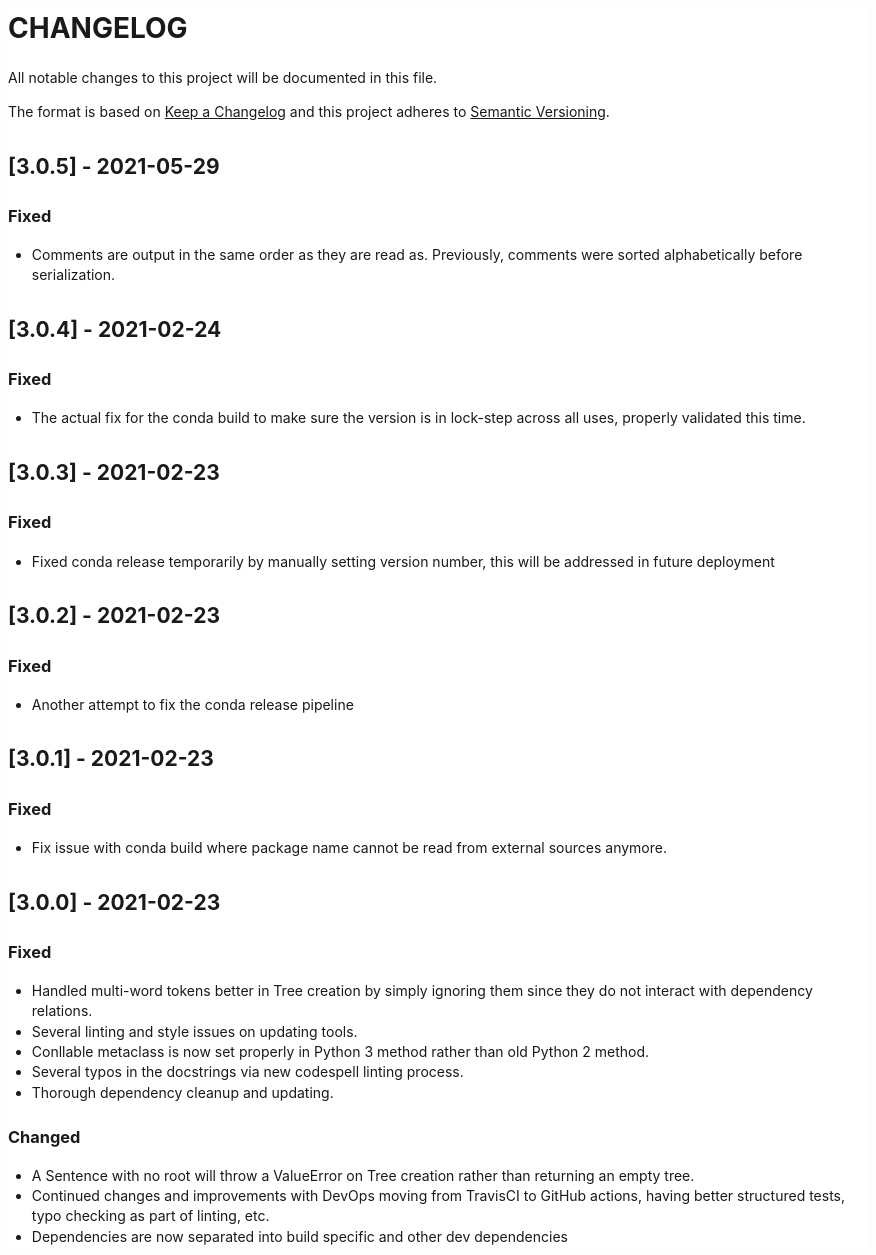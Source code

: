 # CHANGELOG

All notable changes to this project will be documented in this file.

The format is based on [Keep a Changelog](http://keepachangelog.com/en/1.0.0/) and this project adheres to [Semantic Versioning](http://semver.org/spec/v2.0.0.html).

## [3.0.5] - 2021-05-29
### Fixed
- Comments are output in the same order as they are read as. Previously, comments were sorted alphabetically before serialization.

## [3.0.4] - 2021-02-24
### Fixed
- The actual fix for the conda build to make sure the version is in lock-step across all uses, properly validated this time.

## [3.0.3] - 2021-02-23
### Fixed
- Fixed conda release temporarily by manually setting version number, this will be addressed in future deployment

## [3.0.2] - 2021-02-23
### Fixed
- Another attempt to fix the conda release pipeline

## [3.0.1] - 2021-02-23
### Fixed
- Fix issue with conda build where package name cannot be read from external sources anymore.

## [3.0.0] - 2021-02-23
### Fixed
- Handled multi-word tokens better in Tree creation by simply ignoring them since they do not interact with dependency relations.
- Several linting and style issues on updating tools.
- Conllable metaclass is now set properly in Python 3 method rather than old Python 2 method.
- Several typos in the docstrings via new codespell linting process.
- Thorough dependency cleanup and updating.

### Changed
- A Sentence with no root will throw a ValueError on Tree creation rather than returning an empty tree.
- Continued changes and improvements with DevOps moving from TravisCI to GitHub actions, having better structured tests, typo checking as part of linting, etc.
- Dependencies are now separated into build specific and other dev dependencies
